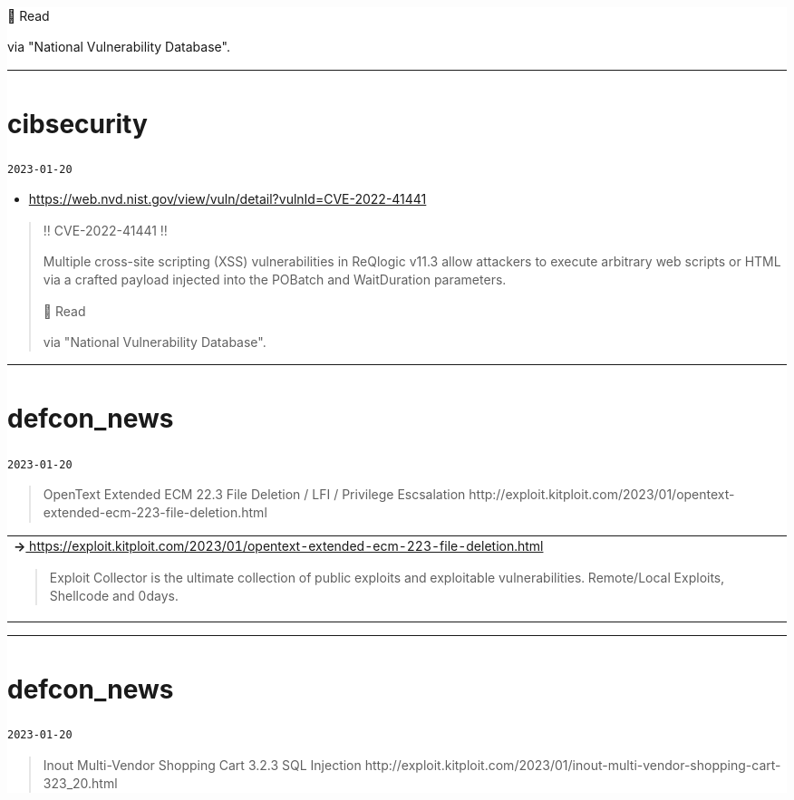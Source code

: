 📖 Read

via &quot;National Vulnerability Database&quot;.
</blockquote>

---

# cibsecurity
`2023-01-20`

* https://web.nvd.nist.gov/view/vuln/detail?vulnId=CVE-2022-41441

<blockquote>
‼ CVE-2022-41441 ‼

Multiple cross-site scripting (XSS) vulnerabilities in ReQlogic v11.3 allow attackers to execute arbitrary web scripts or HTML via a crafted payload injected into the POBatch and WaitDuration parameters.

📖 Read

via &quot;National Vulnerability Database&quot;.
</blockquote>

---

# defcon_news
`2023-01-20`

<blockquote>
OpenText Extended ECM 22.3 File Deletion / LFI / Privilege Escsalation
http://exploit.kitploit.com/2023/01/opentext-extended-ecm-223-file-deletion.html
</blockquote>

<table><tr><td><b>→</b><a href="https://exploit.kitploit.com/2023/01/opentext-extended-ecm-223-file-deletion.html">
https://exploit.kitploit.com/2023/01/opentext-extended-ecm-223-file-deletion.html
</a>
<blockquote>
Exploit Collector is the ultimate collection of public exploits and exploitable vulnerabilities. Remote/Local Exploits, Shellcode and 0days.
</blockquote>
</td></tr></table>

---

# defcon_news
`2023-01-20`

<blockquote>
Inout Multi-Vendor Shopping Cart 3.2.3 SQL Injection
http://exploit.kitploit.com/2023/01/inout-multi-vendor-shopping-cart-323_20.html
</blockquote>
